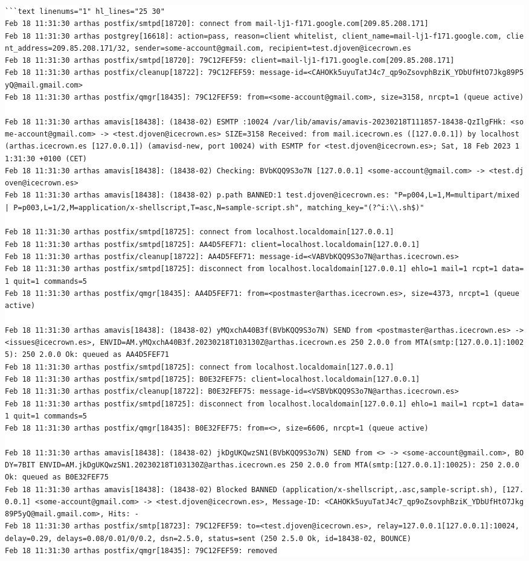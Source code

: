     ```text linenums="1" hl_lines="25 30"
    Feb 18 11:31:30 arthas postfix/smtpd[18720]: connect from mail-lj1-f171.google.com[209.85.208.171]
    Feb 18 11:31:30 arthas postgrey[16618]: action=pass, reason=client whitelist, client_name=mail-lj1-f171.google.com, client_address=209.85.208.171/32, sender=some-account@gmail.com, recipient=test.djoven@icecrown.es
    Feb 18 11:31:30 arthas postfix/smtpd[18720]: 79C12FEF59: client=mail-lj1-f171.google.com[209.85.208.171]
    Feb 18 11:31:30 arthas postfix/cleanup[18722]: 79C12FEF59: message-id=<CAHOKk5uyuTatJ4c7_qp9oZsovphBziK_YDbUfHtO7Jkg89P5yQ@mail.gmail.com>
    Feb 18 11:31:30 arthas postfix/qmgr[18435]: 79C12FEF59: from=<some-account@gmail.com>, size=3158, nrcpt=1 (queue active)

    Feb 18 11:31:30 arthas amavis[18438]: (18438-02) ESMTP :10024 /var/lib/amavis/amavis-20230218T111857-18438-QzIlgFHk: <some-account@gmail.com> -> <test.djoven@icecrown.es> SIZE=3158 Received: from mail.icecrown.es ([127.0.0.1]) by localhost (arthas.icecrown.es [127.0.0.1]) (amavisd-new, port 10024) with ESMTP for <test.djoven@icecrown.es>; Sat, 18 Feb 2023 11:31:30 +0100 (CET)
    Feb 18 11:31:30 arthas amavis[18438]: (18438-02) Checking: BVbKQQ9S3o7N [127.0.0.1] <some-account@gmail.com> -> <test.djoven@icecrown.es>
    Feb 18 11:31:30 arthas amavis[18438]: (18438-02) p.path BANNED:1 test.djoven@icecrown.es: "P=p004,L=1,M=multipart/mixed | P=p003,L=1/2,M=application/x-shellscript,T=asc,N=sample-script.sh", matching_key="(?^i:\\.sh$)"

    Feb 18 11:31:30 arthas postfix/smtpd[18725]: connect from localhost.localdomain[127.0.0.1]
    Feb 18 11:31:30 arthas postfix/smtpd[18725]: AA4D5FEF71: client=localhost.localdomain[127.0.0.1]
    Feb 18 11:31:30 arthas postfix/cleanup[18722]: AA4D5FEF71: message-id=<VABVbKQQ9S3o7N@arthas.icecrown.es>
    Feb 18 11:31:30 arthas postfix/smtpd[18725]: disconnect from localhost.localdomain[127.0.0.1] ehlo=1 mail=1 rcpt=1 data=1 quit=1 commands=5
    Feb 18 11:31:30 arthas postfix/qmgr[18435]: AA4D5FEF71: from=<postmaster@arthas.icecrown.es>, size=4373, nrcpt=1 (queue active)

    Feb 18 11:31:30 arthas amavis[18438]: (18438-02) yMQxchA40B3f(BVbKQQ9S3o7N) SEND from <postmaster@arthas.icecrown.es> -> <issues@icecrown.es>, ENVID=AM.yMQxchA40B3f.20230218T103130Z@arthas.icecrown.es 250 2.0.0 from MTA(smtp:[127.0.0.1]:10025): 250 2.0.0 Ok: queued as AA4D5FEF71
    Feb 18 11:31:30 arthas postfix/smtpd[18725]: connect from localhost.localdomain[127.0.0.1]
    Feb 18 11:31:30 arthas postfix/smtpd[18725]: B0E32FEF75: client=localhost.localdomain[127.0.0.1]
    Feb 18 11:31:30 arthas postfix/cleanup[18722]: B0E32FEF75: message-id=<VSBVbKQQ9S3o7N@arthas.icecrown.es>
    Feb 18 11:31:30 arthas postfix/smtpd[18725]: disconnect from localhost.localdomain[127.0.0.1] ehlo=1 mail=1 rcpt=1 data=1 quit=1 commands=5
    Feb 18 11:31:30 arthas postfix/qmgr[18435]: B0E32FEF75: from=<>, size=6606, nrcpt=1 (queue active)

    Feb 18 11:31:30 arthas amavis[18438]: (18438-02) jkDgUKQwzSN1(BVbKQQ9S3o7N) SEND from <> -> <some-account@gmail.com>, BODY=7BIT ENVID=AM.jkDgUKQwzSN1.20230218T103130Z@arthas.icecrown.es 250 2.0.0 from MTA(smtp:[127.0.0.1]:10025): 250 2.0.0 Ok: queued as B0E32FEF75
    Feb 18 11:31:30 arthas amavis[18438]: (18438-02) Blocked BANNED (application/x-shellscript,.asc,sample-script.sh), [127.0.0.1] <some-account@gmail.com> -> <test.djoven@icecrown.es>, Message-ID: <CAHOKk5uyuTatJ4c7_qp9oZsovphBziK_YDbUfHtO7Jkg89P5yQ@mail.gmail.com>, Hits: -
    Feb 18 11:31:30 arthas postfix/smtp[18723]: 79C12FEF59: to=<test.djoven@icecrown.es>, relay=127.0.0.1[127.0.0.1]:10024, delay=0.29, delays=0.08/0.01/0/0.2, dsn=2.5.0, status=sent (250 2.5.0 Ok, id=18438-02, BOUNCE)
    Feb 18 11:31:30 arthas postfix/qmgr[18435]: 79C12FEF59: removed


[NTP]: https://doc.zentyal.org/es/ntp.html
[DNS]: https://doc.zentyal.org/es/dns.html
[Cloudflare]: https://www.cloudflare.com/es-es/
[Quad9]: https://www.quad9.net/es/
[controlador de dominio]: https://doc.zentyal.org/es/directory.html
[correo]: https://doc.zentyal.org/es/mail.html
[Webmail]: https://doc.zentyal.org/es/mail.html#cliente-de-webmail
[ActiveSync]: https://doc.zentyal.org/es/mail.html#soporte-activesync
[bug fixing]: https://zentyal-aws.projects.djoven.es/zentyal-bug-fixing/#imaps
[Antivirus]: https://doc.zentyal.org/es/antivirus.html
[aquí]: https://doc.zentyal.org/es/antivirus.html#configuracion-del-modulo-antivirus
[Mailfilter]: https://doc.zentyal.org/es/mailfilter.html
[CA]: https://doc.zentyal.org/es/ca.html
[OpenVPN]: https://doc.zentyal.org/es/vpn.html